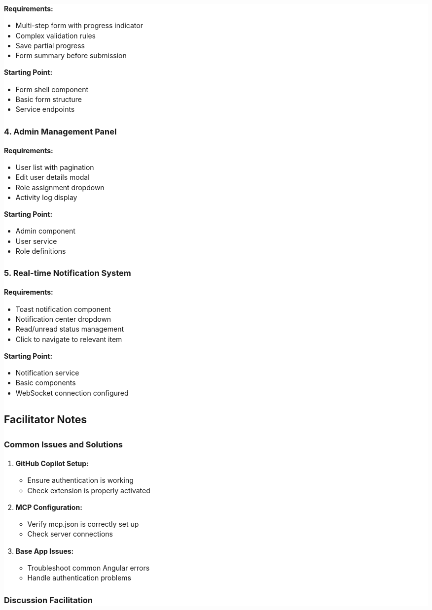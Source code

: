 **Requirements:**
- Multi-step form with progress indicator
- Complex validation rules
- Save partial progress
- Form summary before submission

**Starting Point:**
- Form shell component
- Basic form structure
- Service endpoints

### 4. Admin Management Panel

**Requirements:**
- User list with pagination
- Edit user details modal
- Role assignment dropdown
- Activity log display

**Starting Point:**
- Admin component
- User service
- Role definitions

### 5. Real-time Notification System

**Requirements:**
- Toast notification component
- Notification center dropdown
- Read/unread status management
- Click to navigate to relevant item

**Starting Point:**
- Notification service
- Basic components
- WebSocket connection configured

## Facilitator Notes

### Common Issues and Solutions

1. **GitHub Copilot Setup:**
   - Ensure authentication is working
   - Check extension is properly activated

2. **MCP Configuration:**
   - Verify mcp.json is correctly set up
   - Check server connections

3. **Base App Issues:**
   - Troubleshoot common Angular errors
   - Handle authentication problems

### Discussion Facilitation
